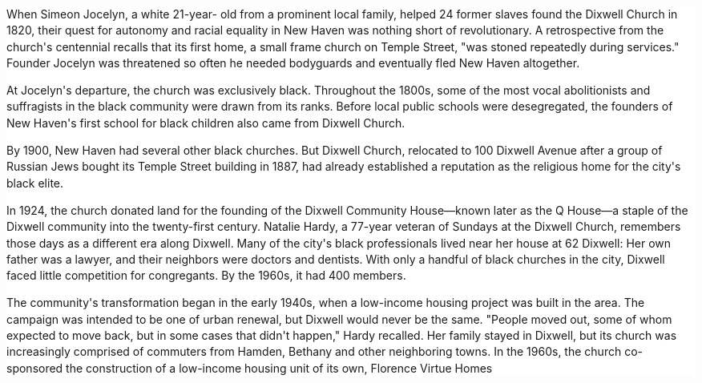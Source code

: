 When Simeon Jocelyn, a white 21-year-
old from a prominent local family, 
helped 24 former slaves found the 
Dixwell Church in 1820, their quest for 
autonomy and racial equality in New 
Haven was nothing short of 
revolutionary. A retrospective from the 
church's centennial recalls that its first 
home, a small frame church on Temple 
Street, "was stoned repeatedly during 
services." Founder Jocelyn was 
threatened so often he needed 
bodyguards and eventually fled New 
Haven altogether. 

At Jocelyn's departure, the church was 
exclusively black. Throughout the 1800s, 
some of the most vocal abolitionists and 
suffragists in the black community were 
drawn from its ranks. Before local 
public schools were desegregated, the 
founders of New Haven's first school for 
black children also came from Dixwell 
Church. 

By 1900, New Haven had several other 
black churches. But Dixwell Church, 
relocated to 100 Dixwell Avenue after a 
group of Russian Jews bought its Temple 
Street building in 1887, had already 
established a reputation as the religious 
home for the city's black elite. 

In 1924, the church donated land for 
the founding of the Dixwell Community 
House—known later as the Q House—a 
staple of the Dixwell community into 
the twenty-first century. Natalie Hardy, a 
77-year veteran of Sundays at the 
Dixwell Church, remembers those days 
as a different era along Dixwell. Many 
of the city's black professionals lived 
near her house at 62 Dixwell: Her own 
father was a lawyer, and their neighbors 
were doctors and dentists. With only a 
handful of black churches in the city, 
Dixwell faced little competition for 
congregants. By the 1960s, it had 400 
members. 

The community's transformation began 
in the early 1940s, when a low-income 
housing project was built in the area. The 
campaign was intended to be one of 
urban renewal, but Dixwell would never 
be the same. "People moved out, some 
of whom expected to move back, but in 
some cases that didn't happen," Hardy 
recalled. Her family stayed in Dixwell, 
but its church was increasingly 
comprised of commuters from Hamden, 
Bethany and other neighboring towns. In 
the 1960s, the church co-sponsored the 
construction of a low-income housing 
unit of its own, Florence Virtue Homes 